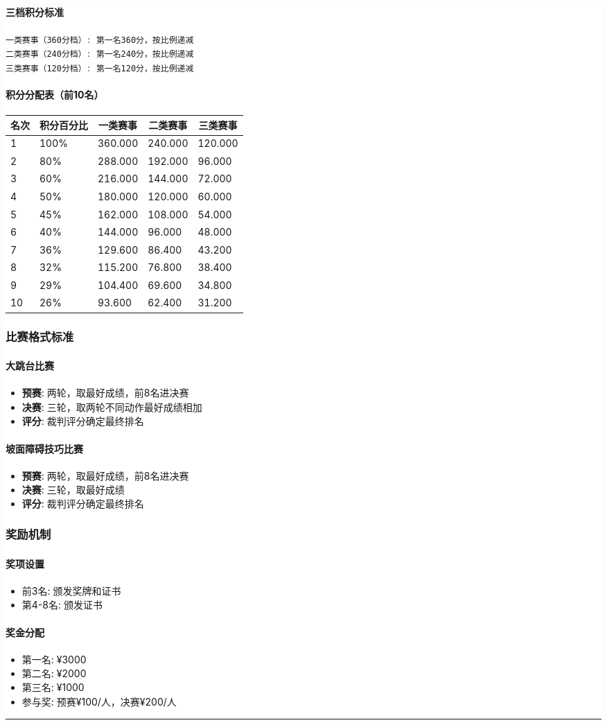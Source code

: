 #### 三档积分标准
```javascript
一类赛事（360分档）: 第一名360分，按比例递减
二类赛事（240分档）: 第一名240分，按比例递减
三类赛事（120分档）: 第一名120分，按比例递减
```

#### 积分分配表（前10名）
| 名次 | 积分百分比 | 一类赛事 | 二类赛事 | 三类赛事 |
|------|------------|----------|----------|----------|
| 1    | 100%       | 360.000  | 240.000  | 120.000  |
| 2    | 80%        | 288.000  | 192.000  | 96.000   |
| 3    | 60%        | 216.000  | 144.000  | 72.000   |
| 4    | 50%        | 180.000  | 120.000  | 60.000   |
| 5    | 45%        | 162.000  | 108.000  | 54.000   |
| 6    | 40%        | 144.000  | 96.000   | 48.000   |
| 7    | 36%        | 129.600  | 86.400   | 43.200   |
| 8    | 32%        | 115.200  | 76.800   | 38.400   |
| 9    | 29%        | 104.400  | 69.600   | 34.800   |
| 10   | 26%        | 93.600   | 62.400   | 31.200   |

### 比赛格式标准

#### 大跳台比赛
- **预赛**: 两轮，取最好成绩，前8名进决赛
- **决赛**: 三轮，取两轮不同动作最好成绩相加
- **评分**: 裁判评分确定最终排名

#### 坡面障碍技巧比赛
- **预赛**: 两轮，取最好成绩，前8名进决赛
- **决赛**: 三轮，取最好成绩
- **评分**: 裁判评分确定最终排名

### 奖励机制

#### 奖项设置
- 前3名: 颁发奖牌和证书
- 第4-8名: 颁发证书

#### 奖金分配
- 第一名: ¥3000
- 第二名: ¥2000
- 第三名: ¥1000
- 参与奖: 预赛¥100/人，决赛¥200/人

---